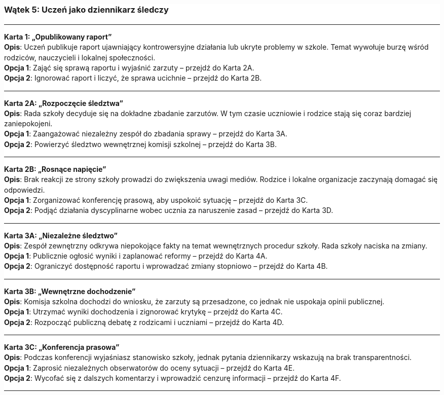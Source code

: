 ﻿


### Wątek 5: Uczeń jako dziennikarz śledczy

----------

**Karta 1: „Opublikowany raport”**  
**Opis**: Uczeń publikuje raport ujawniający kontrowersyjne działania lub ukryte problemy w szkole. Temat wywołuje burzę wśród rodziców, nauczycieli i lokalnej społeczności.  
**Opcja 1**: Zająć się sprawą raportu i wyjaśnić zarzuty – przejdź do Karta 2A.  
**Opcja 2**: Ignorować raport i liczyć, że sprawa ucichnie – przejdź do Karta 2B.

----------

**Karta 2A: „Rozpoczęcie śledztwa”**  
**Opis**: Rada szkoły decyduje się na dokładne zbadanie zarzutów. W tym czasie uczniowie i rodzice stają się coraz bardziej zaniepokojeni.  
**Opcja 1**: Zaangażować niezależny zespół do zbadania sprawy – przejdź do Karta 3A.  
**Opcja 2**: Powierzyć śledztwo wewnętrznej komisji szkolnej – przejdź do Karta 3B.

----------

**Karta 2B: „Rosnące napięcie”**  
**Opis**: Brak reakcji ze strony szkoły prowadzi do zwiększenia uwagi mediów. Rodzice i lokalne organizacje zaczynają domagać się odpowiedzi.  
**Opcja 1**: Zorganizować konferencję prasową, aby uspokoić sytuację – przejdź do Karta 3C.  
**Opcja 2**: Podjąć działania dyscyplinarne wobec ucznia za naruszenie zasad – przejdź do Karta 3D.

----------

**Karta 3A: „Niezależne śledztwo”**  
**Opis**: Zespół zewnętrzny odkrywa niepokojące fakty na temat wewnętrznych procedur szkoły. Rada szkoły naciska na zmiany.  
**Opcja 1**: Publicznie ogłosić wyniki i zaplanować reformy – przejdź do Karta 4A.  
**Opcja 2**: Ograniczyć dostępność raportu i wprowadzać zmiany stopniowo – przejdź do Karta 4B.

----------

**Karta 3B: „Wewnętrzne dochodzenie”**  
**Opis**: Komisja szkolna dochodzi do wniosku, że zarzuty są przesadzone, co jednak nie uspokaja opinii publicznej.  
**Opcja 1**: Utrzymać wyniki dochodzenia i zignorować krytykę – przejdź do Karta 4C.  
**Opcja 2**: Rozpocząć publiczną debatę z rodzicami i uczniami – przejdź do Karta 4D.

----------

**Karta 3C: „Konferencja prasowa”**  
**Opis**: Podczas konferencji wyjaśniasz stanowisko szkoły, jednak pytania dziennikarzy wskazują na brak transparentności.  
**Opcja 1**: Zaprosić niezależnych obserwatorów do oceny sytuacji – przejdź do Karta 4E.  
**Opcja 2**: Wycofać się z dalszych komentarzy i wprowadzić cenzurę informacji – przejdź do Karta 4F.

----------
